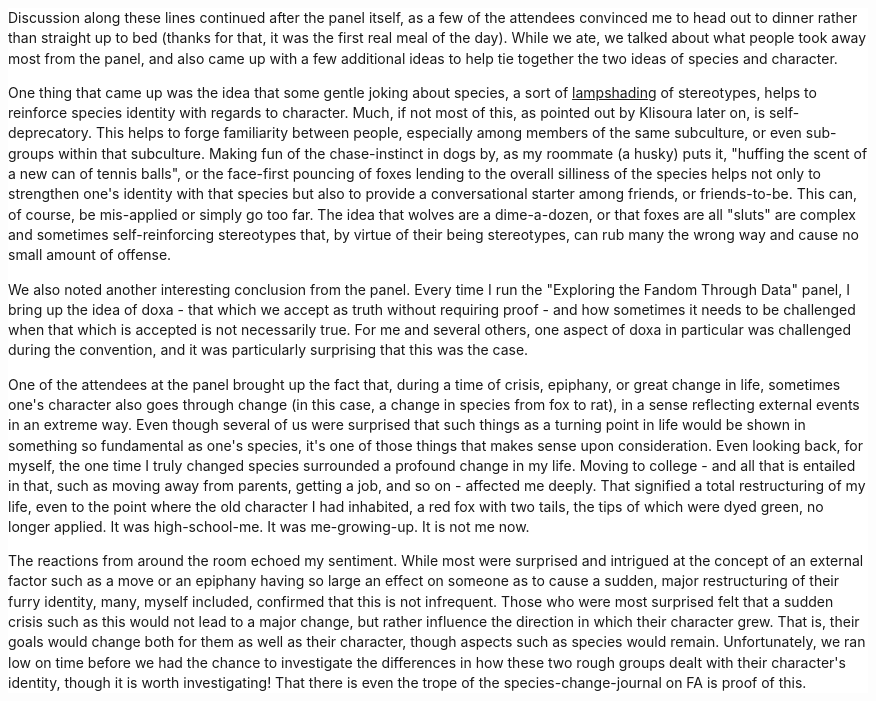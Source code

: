 Discussion along these lines continued after the panel itself, as a few of the
attendees convinced me to head out to dinner rather than straight up to bed
(thanks for that, it was the first real meal of the day).  While we ate, we
talked about what people took away most from the panel, and also came up with a
few additional ideas to help tie together the two ideas of species and
character.

One thing that came up was the idea that some gentle joking about species, a
sort of [lampshading][1] of stereotypes, helps to reinforce species identity
with regards to character.  Much, if not most of this, as pointed out by
Klisoura later on, is self-deprecatory.  This helps to forge familiarity between
people, especially among members of the same subculture, or even sub-groups
within that subculture.  Making fun of the chase-instinct in dogs by, as my
roommate (a husky) puts it, "huffing the scent of a new can of tennis balls", or
the face-first pouncing of foxes lending to the overall silliness of the species
helps not only to strengthen one's identity with that species but also to
provide a conversational starter among friends, or friends-to-be.  This can, of
course, be mis-applied or simply go too far.  The idea that wolves are a
dime-a-dozen, or that foxes are all "sluts" are complex and sometimes
self-reinforcing stereotypes that, by virtue of their being stereotypes, can rub
many the wrong way and cause no small amount of offense.

We also noted another interesting conclusion from the panel. Every time I run
the "Exploring the Fandom Through Data" panel, I bring up the idea of doxa -
that which we accept as truth without requiring proof - and how sometimes it
needs to be challenged when that which is accepted is not necessarily true.  For
me and several others, one aspect of doxa in particular was challenged during
the convention, and it was particularly surprising that this was the case.

One of the attendees at the panel brought up the fact that, during a time of
crisis, epiphany, or great change in life, sometimes one's character also goes
through change (in this case, a change in species from fox to rat), in a sense
reflecting external events in an extreme way.  Even though several of us were
surprised that such things as a turning point in life would be shown in
something so fundamental as one's species, it's one of those things that makes
sense upon consideration. Even looking back, for myself, the one time I truly
changed species surrounded a profound change in my life. Moving to college - and
all that is entailed in that, such as moving away from parents, getting a job,
and so on - affected me deeply.  That signified a total restructuring of my
life, even to the point where the old character I had inhabited, a red fox with
two tails, the tips of which were dyed green, no longer applied.  It was
high-school-me.  It was me-growing-up.  It is not me now.

The reactions from around the room echoed my sentiment.  While most were
surprised and intrigued at the concept of an external factor such as a move or
an epiphany having so large an effect on someone as to cause a sudden, major
restructuring of their furry identity, many, myself included, confirmed that
this is not infrequent.  Those who were most surprised felt that a sudden crisis
such as this would not lead to a major change, but rather influence the
direction in which their character grew.  That is, their goals would change both
for them as well as their character, though aspects such as species would
remain.  Unfortunately, we ran low on time before we had the chance to
investigate the differences in how these two rough groups dealt with their
character's identity, though it is worth investigating!  That there is even the
trope of the species-change-journal on FA is proof of this.


[1]: http://tvtropes.org/pmwiki/pmwiki.php/Main/LampshadeHanging